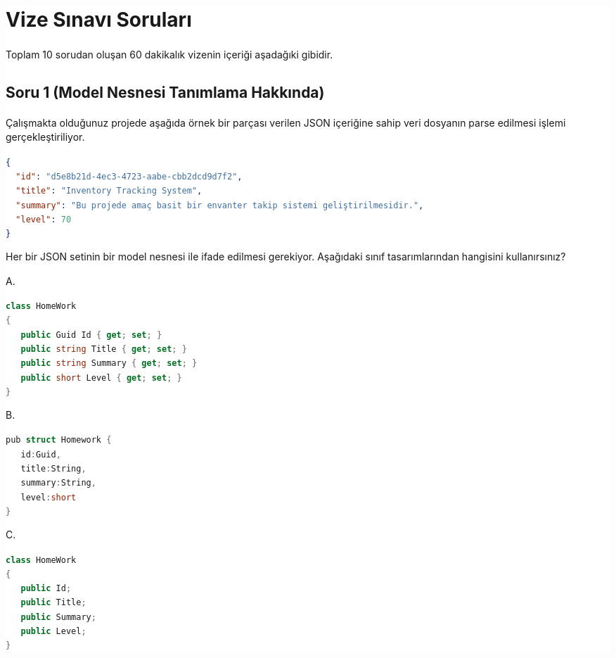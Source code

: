 # Vize Sınavı Soruları

Toplam 10 sorudan oluşan 60 dakikalık vizenin içeriği aşadağıki gibidir.

## Soru 1 (Model Nesnesi Tanımlama Hakkında)

Çalışmakta olduğunuz projede aşağıda örnek bir parçası verilen JSON içeriğine sahip veri dosyanın parse edilmesi işlemi gerçekleştiriliyor.

```json
{
  "id": "d5e8b21d-4ec3-4723-aabe-cbb2dcd9d7f2",
  "title": "Inventory Tracking System",
  "summary": "Bu projede amaç basit bir envanter takip sistemi geliştirilmesidir.",
  "level": 70
}
```

Her bir JSON setinin bir model nesnesi ile ifade edilmesi gerekiyor. Aşağıdaki sınıf tasarımlarından hangisini kullanırsınız?

A.

```csharp
class HomeWork
{
   public Guid Id { get; set; }
   public string Title { get; set; }
   public string Summary { get; set; }
   public short Level { get; set; }
}
```

B.

```csharp
pub struct Homework {
   id:Guid,
   title:String,
   summary:String,
   level:short
}
```

C.

```csharp
class HomeWork
{
   public Id;
   public Title;
   public Summary;
   public Level;
}
```
